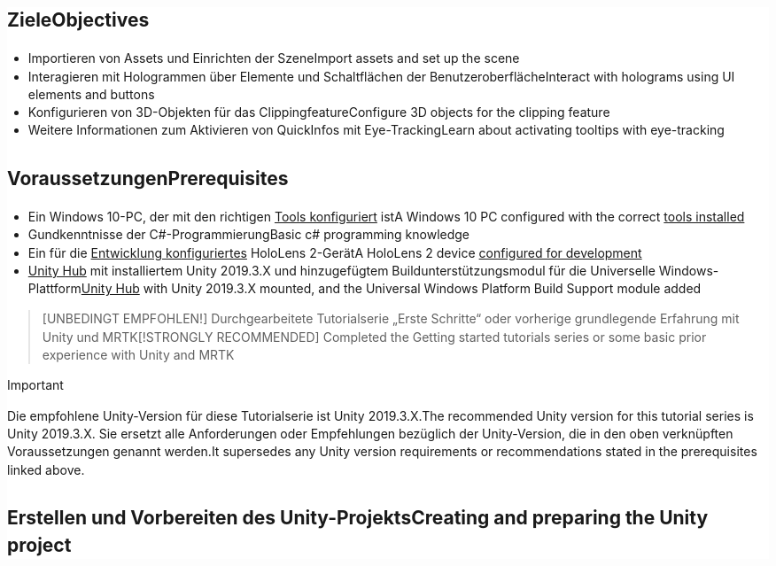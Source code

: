 ## <a name="objectives"></a><span data-ttu-id="e24d6-113">Ziele</span><span class="sxs-lookup"><span data-stu-id="e24d6-113">Objectives</span></span>

* <span data-ttu-id="e24d6-114">Importieren von Assets und Einrichten der Szene</span><span class="sxs-lookup"><span data-stu-id="e24d6-114">Import assets and set up the scene</span></span>
* <span data-ttu-id="e24d6-115">Interagieren mit Hologrammen über Elemente und Schaltflächen der Benutzeroberfläche</span><span class="sxs-lookup"><span data-stu-id="e24d6-115">Interact with holograms using UI elements and buttons</span></span>
* <span data-ttu-id="e24d6-116">Konfigurieren von 3D-Objekten für das Clippingfeature</span><span class="sxs-lookup"><span data-stu-id="e24d6-116">Configure 3D objects for the clipping feature</span></span>
* <span data-ttu-id="e24d6-117">Weitere Informationen zum Aktivieren von QuickInfos mit Eye-Tracking</span><span class="sxs-lookup"><span data-stu-id="e24d6-117">Learn about activating tooltips with eye-tracking</span></span>

## <a name="prerequisites"></a><span data-ttu-id="e24d6-118">Voraussetzungen</span><span class="sxs-lookup"><span data-stu-id="e24d6-118">Prerequisites</span></span>

* <span data-ttu-id="e24d6-119">Ein Windows 10-PC, der mit den richtigen [Tools konfiguriert](install-the-tools.md) ist</span><span class="sxs-lookup"><span data-stu-id="e24d6-119">A Windows 10 PC configured with the correct [tools installed](install-the-tools.md)</span></span>
* <span data-ttu-id="e24d6-120">Gundkenntnisse der C#-Programmierung</span><span class="sxs-lookup"><span data-stu-id="e24d6-120">Basic c# programming knowledge</span></span>
* <span data-ttu-id="e24d6-121">Ein für die [Entwicklung konfiguriertes](using-visual-studio.md#enabling-developer-mode) HoloLens 2-Gerät</span><span class="sxs-lookup"><span data-stu-id="e24d6-121">A HoloLens 2 device [configured for development](using-visual-studio.md#enabling-developer-mode)</span></span>
* <span data-ttu-id="e24d6-122"><a href="https://docs.unity3d.com/Manual/GettingStartedInstallingHub.html" target="_blank">Unity Hub</a> mit installiertem Unity 2019.3.X und hinzugefügtem Buildunterstützungsmodul für die Universelle Windows-Plattform</span><span class="sxs-lookup"><span data-stu-id="e24d6-122"><a href="https://docs.unity3d.com/Manual/GettingStartedInstallingHub.html" target="_blank">Unity Hub</a> with Unity 2019.3.X mounted, and the Universal Windows Platform Build Support module added</span></span>

><span data-ttu-id="e24d6-123">[UNBEDINGT EMPFOHLEN!] Durchgearbeitete Tutorialserie „Erste Schritte“ oder vorherige grundlegende Erfahrung mit Unity und MRTK</span><span class="sxs-lookup"><span data-stu-id="e24d6-123">[!STRONGLY RECOMMENDED] Completed the Getting started tutorials series or some basic prior experience with Unity and MRTK</span></span>

> [!IMPORTANT]
> <span data-ttu-id="e24d6-124">Die empfohlene Unity-Version für diese Tutorialserie ist Unity 2019.3.X.</span><span class="sxs-lookup"><span data-stu-id="e24d6-124">The recommended Unity version for this tutorial series is Unity 2019.3.X.</span></span> <span data-ttu-id="e24d6-125">Sie ersetzt alle Anforderungen oder Empfehlungen bezüglich der Unity-Version, die in den oben verknüpften Voraussetzungen genannt werden.</span><span class="sxs-lookup"><span data-stu-id="e24d6-125">It supersedes any Unity version requirements or recommendations stated in the prerequisites linked above.</span></span>

## <a name="creating-and-preparing-the-unity-project"></a><span data-ttu-id="e24d6-126">Erstellen und Vorbereiten des Unity-Projekts</span><span class="sxs-lookup"><span data-stu-id="e24d6-126">Creating and preparing the Unity project</span></span>
